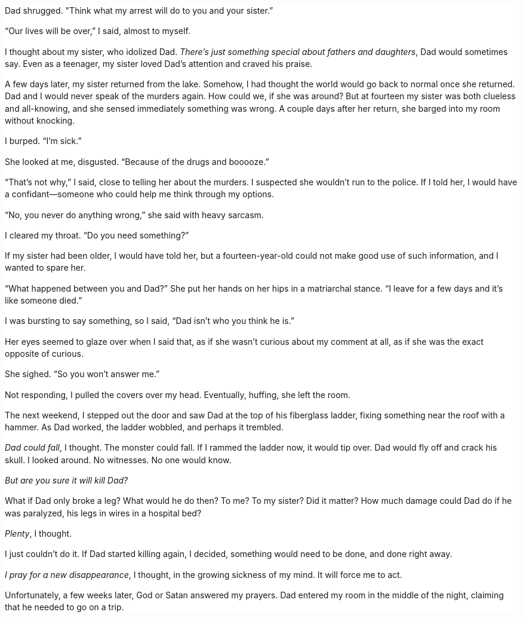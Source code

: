 Dad shrugged. "Think what my arrest will do to you and your sister.”

“Our lives will be over,” I said, almost to myself.

I thought about my sister, who idolized Dad. *There’s just something special about fathers and daughters*, Dad would sometimes say. Even as a teenager, my sister loved Dad’s attention and craved his praise.

A few days later, my sister returned from the lake. Somehow, I had thought the world would go back to normal once she returned. Dad and I would never speak of the murders again. How could we, if she was around? But at fourteen my sister was both clueless and all-knowing, and she sensed immediately something was wrong. A couple days after her return, she barged into my room without knocking. 

I burped. “I’m sick.”

She looked at me, disgusted. “Because of the drugs and booooze.”

“That’s not why,” I said, close to telling her about the murders. I suspected she wouldn’t run to the police. If I told her, I would have a confidant—someone who could help me think through my options.

“No, you never do anything wrong,” she said with heavy sarcasm.

I cleared my throat. “Do you need something?”

If my sister had been older, I would have told her, but a fourteen-year-old could not make good use of such information, and I wanted to spare her.

“What happened between you and Dad?” She put her hands on her hips in a matriarchal stance. “I leave for a few days and it’s like someone died.”

I was bursting to say something, so I said, “Dad isn’t who you think he is.”

Her eyes seemed to glaze over when I said that, as if she wasn’t curious about my comment at all, as if she was the exact opposite of curious. 

She sighed. “So you won’t answer me.”

Not responding, I pulled the covers over my head. Eventually, huffing, she left the room.

The next weekend, I stepped out the door and saw Dad at the top of his fiberglass ladder, fixing something near the roof with a hammer. As Dad worked, the ladder wobbled, and perhaps it trembled.

*Dad could fall*, I thought. The monster could fall. If I rammed the ladder now, it would tip over. Dad would fly off and crack his skull. I looked around. No witnesses. No one would know.

*But are you sure it will kill Dad?* 

What if Dad only broke a leg? What would he do then? To me? To my sister? Did it matter? How much damage could Dad do if he was paralyzed, his legs in wires in a hospital bed?

*Plenty*, I thought.

I just couldn’t do it. If Dad started killing again, I decided, something would need to be done, and done right away.

*I pray for a new disappearance*, I thought, in the growing sickness of my mind. It will force me to act.

Unfortunately, a few weeks later, God or Satan answered my prayers. Dad entered my room in the middle of the night, claiming that he needed to go on a trip.
